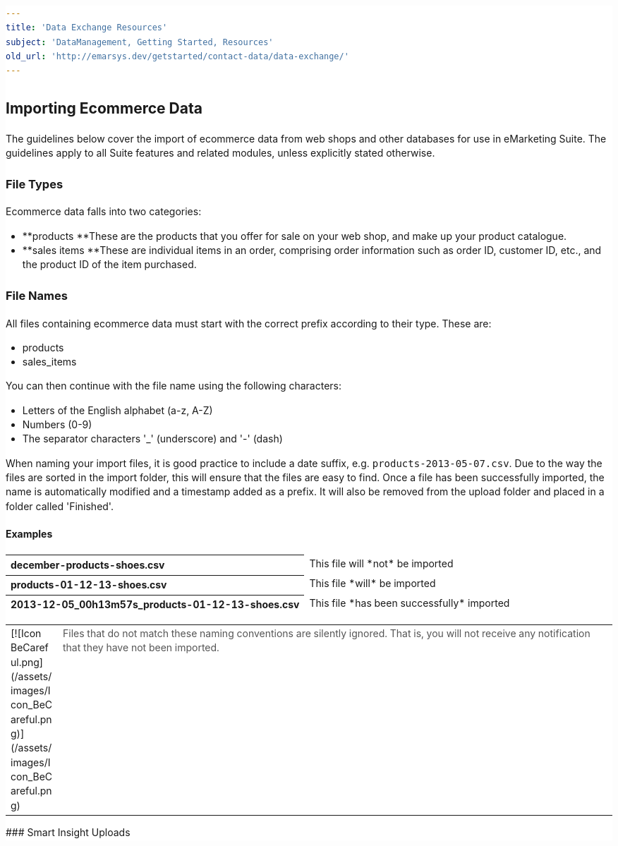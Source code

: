 ```yaml
---
title: 'Data Exchange Resources'
subject: 'DataManagement, Getting Started, Resources'
old_url: 'http://emarsys.dev/getstarted/contact-data/data-exchange/'
---
```


Importing Ecommerce Data
------------------------

 The guidelines below cover the import of ecommerce data from web shops and other databases for use in eMarketing Suite. The guidelines apply to all Suite features and related modules, unless explicitly stated otherwise.

### File Types

 Ecommerce data falls into two categories:

- **products **These are the products that you offer for sale on your web shop, and make up your product catalogue.
- **sales items **These are individual items in an order, comprising order information such as order ID, customer ID, etc., and the product ID of the item purchased.

### File Names

 All files containing ecommerce data must start with the correct prefix according to their type. These are:

- products
- sales_items

 You can then continue with the file name using the following characters:

- Letters of the English alphabet (a-z, A-Z)
- Numbers (0-9)
- The separator characters '_' (underscore) and '-' (dash)

 When naming your import files, it is good practice to include a date suffix, e.g. <tt>products-2013-05-07.csv</tt>. Due to the way the files are sorted in the import folder, this will ensure that the files are easy to find. Once a file has been successfully imported, the name is automatically modified and a timestamp added as a prefix. It will also be removed from the upload folder and placed in a folder called 'Finished'.

#### Examples

<table class="wikitable"><thead><tr><th style="text-align: left;">december-products-shoes.csv</th> <td>This file will *not* be imported</td> </tr><tr><th style="text-align: left;">products-01-12-13-shoes.csv</th> <td>This file *will* be imported</td> </tr><tr><th style="text-align: left;">2013-12-05_00h13m57s_products-01-12-13-shoes.csv</th> <td>This file *has been successfully* imported</td> </tr></thead></table><table cellpadding="1" class="wikitable" style="width: 100%; border: 0px;"><tbody><tr><td scope="col" style="text-align: left; border: 0px solid #999; vertical-align: top;" width="60px">[![Icon BeCareful.png](/assets/images/Icon_BeCareful.png)](/assets/images/Icon_BeCareful.png)</td> <td scope="col" style="border: 0px solid #999; vertical-align: top; color: #555555;">Files that do not match these naming conventions are silently ignored. That is, you will not receive any notification that they have not been imported.</td></tr></tbody></table>### Smart Insight Uploads
